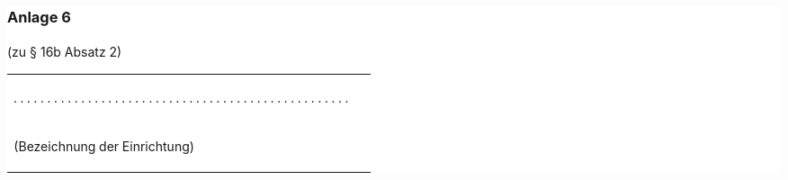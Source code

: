 </div>

</div>

</div>

</div>

<span id="BJNR005630990BJNE002801116.html"></span>

### Anlage 6  
(zu § 16b Absatz 2)

<div>

<div class="jnhtml">

<div>

<table width="100%" style="border: none;">

<colgroup>

<col align="left">

</col>

<col align="left">

</col>

</colgroup>

<tbody valign="top">

<tr>

<td style align="left" valign="top" charoff="50">

. . . . . . . . . . . . . . . . . . . . . . . . . . . . . . . . . . . .
. . . . . . . . . . . . . .

</div>

</div>

</div>

</td>

<td style align="left" valign="top" charoff="50">

 

</td>

</tr>

<tr>

<td style colspan="2" align="left" valign="top" charoff="50">

(Bezeichnung der Einrichtung)

</td>
